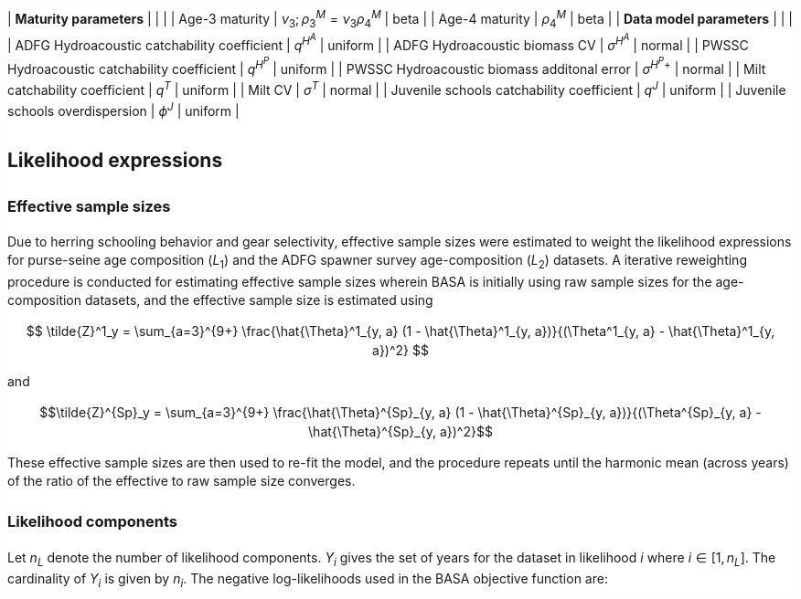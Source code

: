 | **Maturity parameters** |  |  |
| Age-3 maturity | $\nu_3; \rho^M_3 = \nu_3 \rho^M_4$ | beta |
| Age-4 maturity | $\rho^M_4$ | beta |
| **Data model parameters** |  |  |
| ADFG Hydroacoustic catchability coefficient | $q^{H^A}$ | uniform |
| ADFG Hydroacoustic biomass CV | $\sigma^{H^A}$ | normal |
| PWSSC Hydroacoustic catchability coefficient | $q^{H^P}$ | uniform |
| PWSSC Hydroacoustic biomass additonal error | $\sigma^{H^P+}$ | normal |
| Milt catchability coefficient | $q^T$ | uniform |
| Milt CV | $\sigma^T$ | normal |
| Juvenile schools catchability coefficient | $q^J$ | uniform |
| Juvenile schools overdispersion | $\phi^J$ | uniform |

## Likelihood expressions

### Effective sample sizes

Due to herring schooling behavior and gear selectivity, effective sample
sizes were estimated to weight the likelihood expressions for
purse-seine age composition ($L_1$) and the ADFG spawner survey
age-composition ($L_2$) datasets. A iterative reweighting procedure is
conducted for estimating effective sample sizes wherein BASA is
initially using raw sample sizes for the age-composition datasets, and
the effective sample size is estimated using

$$ \tilde{Z}^1_y = \sum_{a=3}^{9+} \frac{\hat{\Theta}^1_{y, a} (1 - \hat{\Theta}^1_{y, a})}{(\Theta^1_{y, a} - \hat{\Theta}^1_{y, a})^2} $$

and

```math
\tilde{Z}^{Sp}_y = \sum_{a=3}^{9+} \frac{\hat{\Theta}^{Sp}_{y, a} (1 - \hat{\Theta}^{Sp}_{y, a})}{(\Theta^{Sp}_{y, a} - \hat{\Theta}^{Sp}_{y, a})^2}
```

These effective sample sizes are then used to re-fit the model, and the
procedure repeats until the harmonic mean (across years) of the ratio of
the effective to raw sample size converges.

### Likelihood components

Let $n_L$ denote the number of likelihood components. $Y_i$ gives the
set of years for the dataset in likelihood $i$ where $i \in [1, n_L]$.
The cardinality of $Y_i$ is given by $n_i$. The negative log-likelihoods
used in the BASA objective function are:


[^1]: *Ichthyophonus* prevalence sampling (?) methods changed beginning
[^2]: $\Gamma$ denotes the gamma function